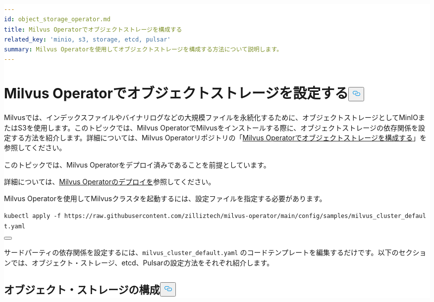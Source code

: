 ```yaml
---
id: object_storage_operator.md
title: Milvus Operatorでオブジェクトストレージを構成する
related_key: 'minio, s3, storage, etcd, pulsar'
summary: Milvus Operatorを使用してオブジェクトストレージを構成する方法について説明します。
---
```

<h1 id="Configure-Object-Storage-with-Milvus-Operator" class="common-anchor-header">Milvus Operatorでオブジェクトストレージを設定する<button data-href="#Configure-Object-Storage-with-Milvus-Operator" class="anchor-icon" translate="no">
      <svg translate="no"
        aria-hidden="true"
        focusable="false"
        height="20"
        version="1.1"
        viewBox="0 0 16 16"
        width="16"
      >
        <path
          fill="#0092E4"
          fill-rule="evenodd"
          d="M4 9h1v1H4c-1.5 0-3-1.69-3-3.5S2.55 3 4 3h4c1.45 0 3 1.69 3 3.5 0 1.41-.91 2.72-2 3.25V8.59c.58-.45 1-1.27 1-2.09C10 5.22 8.98 4 8 4H4c-.98 0-2 1.22-2 2.5S3 9 4 9zm9-3h-1v1h1c1 0 2 1.22 2 2.5S13.98 12 13 12H9c-.98 0-2-1.22-2-2.5 0-.83.42-1.64 1-2.09V6.25c-1.09.53-2 1.84-2 3.25C6 11.31 7.55 13 9 13h4c1.45 0 3-1.69 3-3.5S14.5 6 13 6z"
        ></path>
      </svg>
    </button></h1><p>Milvusでは、インデックスファイルやバイナリログなどの大規模ファイルを永続化するために、オブジェクトストレージとしてMinIOまたはS3を使用します。このトピックでは、Milvus OperatorでMilvusをインストールする際に、オブジェクトストレージの依存関係を設定する方法を紹介します。詳細については、Milvus Operatorリポジトリの「<a href="https://github.com/zilliztech/milvus-operator/blob/main/docs/administration/manage-dependencies/object-storage.md">Milvus Operatorでオブジェクトストレージを構成する</a>」を参照してください。</p>
<p>このトピックでは、Milvus Operatorをデプロイ済みであることを前提としています。</p>
<div class="alert note">詳細については、<a href="https://milvus.io/docs/v2.2.x/install_cluster-milvusoperator.md">Milvus Operatorのデプロイを</a>参照してください。 </div>
<p>Milvus Operatorを使用してMilvusクラスタを起動するには、設定ファイルを指定する必要があります。</p>
<pre><code translate="no" class="language-YAML">kubectl apply -f <span class="hljs-attr">https</span>:<span class="hljs-comment">//raw.githubusercontent.com/zilliztech/milvus-operator/main/config/samples/milvus_cluster_default.yaml</span>
<button class="copy-code-btn"></button></code></pre>
<p>サードパーティの依存関係を設定するには、<code translate="no">milvus_cluster_default.yaml</code> のコードテンプレートを編集するだけです。以下のセクションでは、オブジェクト・ストレージ、etcd、Pulsarの設定方法をそれぞれ紹介します。</p>
<h2 id="Configure-object-storage" class="common-anchor-header">オブジェクト・ストレージの構成<button data-href="#Configure-object-storage" class="anchor-icon" translate="no">
      <svg translate="no"
        aria-hidden="true"
        focusable="false"
        height="20"
        version="1.1"
        viewBox="0 0 16 16"
        width="16"
      >
        <path
          fill="#0092E4"
          fill-rule="evenodd"
          d="M4 9h1v1H4c-1.5 0-3-1.69-3-3.5S2.55 3 4 3h4c1.45 0 3 1.69 3 3.5 0 1.41-.91 2.72-2 3.25V8.59c.58-.45 1-1.27 1-2.09C10 5.22 8.98 4 8 4H4c-.98 0-2 1.22-2 2.5S3 9 4 9zm9-3h-1v1h1c1 0 2 1.22 2 2.5S13.98 12 13 12H9c-.98 0-2-1.22-2-2.5 0-.83.42-1.64 1-2.09V6.25c-1.09.53-2 1.84-2 3.25C6 11.31 7.55 13 9 13h4c1.45 0 3-1.69 3-3.5S14.5 6 13 6z"
        ></path>
      </svg>